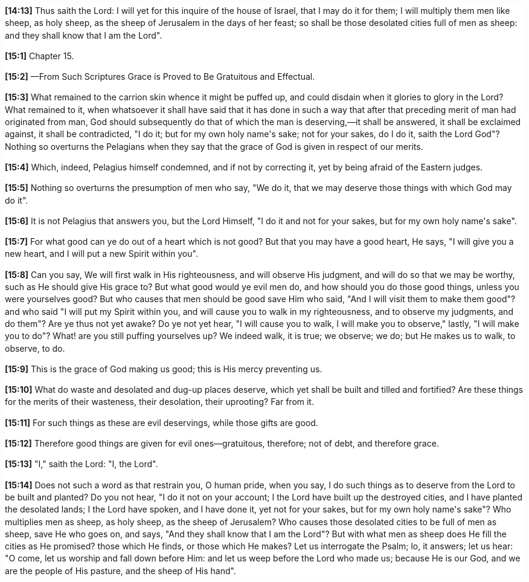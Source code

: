 **[14:13]** Thus saith the Lord: I will yet for this inquire of the house of Israel, that I may do it for them; I will multiply them men like sheep, as holy sheep, as the sheep of Jerusalem in the days of her feast; so shall be those desolated cities full of men as sheep: and they shall know that I am the Lord".

**[15:1]** Chapter 15.

**[15:2]** —From Such Scriptures Grace is Proved to Be Gratuitous and Effectual.

**[15:3]** What remained to the carrion skin whence it might be puffed up, and could disdain when it glories to glory in the Lord? What remained to it, when whatsoever it shall have said that it has done in such a way that after that preceding merit of man had originated from man, God should subsequently do that of which the man is deserving,—it shall be answered, it shall be exclaimed against, it shall be contradicted, "I do it; but for my own holy name's sake; not for your sakes, do I do it, saith the Lord God"? Nothing so overturns the Pelagians when they say that the grace of God is given in respect of our merits.

**[15:4]** Which, indeed, Pelagius himself condemned, and if not by correcting it, yet by being afraid of the Eastern judges.

**[15:5]** Nothing so overturns the presumption of men who say, "We do it, that we may deserve those things with which God may do it".

**[15:6]** It is not Pelagius that answers you, but the Lord Himself, "I do it and not for your sakes, but for my own holy name's sake".

**[15:7]** For what good can ye do out of a heart which is not good? But that you may have a good heart, He says, "I will give you a new heart, and I will put a new Spirit within you".

**[15:8]** Can you say, We will first walk in His righteousness, and will observe His judgment, and will do so that we may be worthy, such as He should give His grace to? But what good would ye evil men do, and how should you do those good things, unless you were yourselves good? But who causes that men should be good save Him who said, "And I will visit them to make them good"? and who said "I will put my Spirit within you, and will cause you to walk in my righteousness, and to observe my judgments, and do them"? Are ye thus not yet awake? Do ye not yet hear, "I will cause you to walk, I will make you to observe," lastly, "I will make you to do"? What! are you still puffing yourselves up? We indeed walk, it is true; we observe; we do; but He makes us to walk, to observe, to do.

**[15:9]** This is the grace of God making us good; this is His mercy preventing us.

**[15:10]** What do waste and desolated and dug-up places deserve, which yet shall be built and tilled and fortified? Are these things for the merits of their wasteness, their desolation, their uprooting? Far from it.

**[15:11]** For such things as these are evil deservings, while those gifts are good.

**[15:12]** Therefore good things are given for evil ones—gratuitous, therefore; not of debt, and therefore grace.

**[15:13]** "I," saith the Lord: "I, the Lord".

**[15:14]** Does not such a word as that restrain you, O human pride, when you say, I do such things as to deserve from the Lord to be built and planted? Do you not hear, "I do it not on your account; I the Lord have built up the destroyed cities, and I have planted the desolated lands; I the Lord have spoken, and I have done it, yet not for your sakes, but for my own holy name's sake"? Who multiplies men as sheep, as holy sheep, as the sheep of Jerusalem? Who causes those desolated cities to be full of men as sheep, save He who goes on, and says, "And they shall know that I am the Lord"? But with what men as sheep does He fill the cities as He promised? those which He finds, or those which He makes? Let us interrogate the Psalm; lo, it answers; let us hear: "O come, let us worship and fall down before Him: and let us weep before the Lord who made us; because He is our God, and we are the people of His pasture, and the sheep of His hand".
